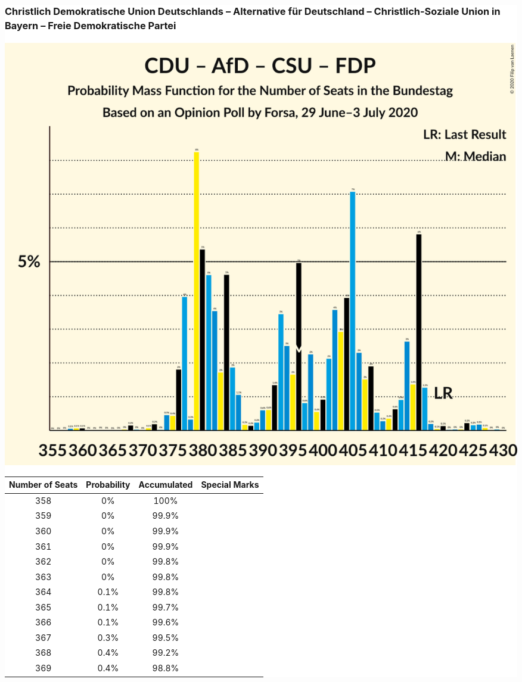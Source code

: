 ### Christlich Demokratische Union Deutschlands – Alternative für Deutschland – Christlich-Soziale Union in Bayern – Freie Demokratische Partei

![Graph with seats probability mass function not yet produced](2020-07-03-Forsa-coalitions-seats-pmf-cdu–afd–csu–fdp.png "Seats Probability Mass Function")

| Number of Seats | Probability | Accumulated | Special Marks |
|:---------------:|:-----------:|:-----------:|:-------------:|
| 358 | 0% | 100% |  |
| 359 | 0% | 99.9% |  |
| 360 | 0% | 99.9% |  |
| 361 | 0% | 99.9% |  |
| 362 | 0% | 99.8% |  |
| 363 | 0% | 99.8% |  |
| 364 | 0.1% | 99.8% |  |
| 365 | 0.1% | 99.7% |  |
| 366 | 0.1% | 99.6% |  |
| 367 | 0.3% | 99.5% |  |
| 368 | 0.4% | 99.2% |  |
| 369 | 0.4% | 98.8% |  |